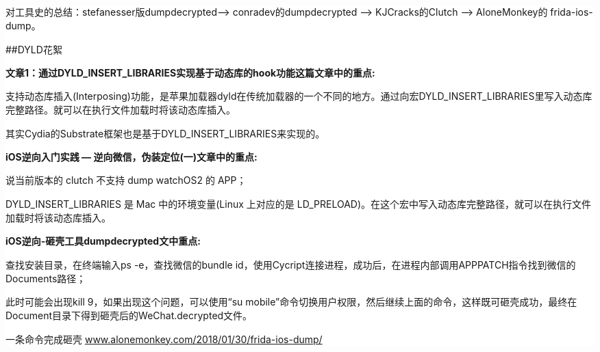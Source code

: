 对工具史的总结：stefanesser版dumpdecrypted--> conradev的dumpdecrypted --> KJCracks的Clutch --> AloneMonkey的 frida-ios-dump。


##DYLD花絮

**文章1：通过DYLD_INSERT_LIBRARIES实现基于动态库的hook功能这篇文章中的重点:**

支持动态库插入(Interposing)功能，是苹果加载器dyld在传统加载器的一个不同的地方。通过向宏DYLD_INSERT_LIBRARIES里写入动态库完整路径。就可以在执行文件加载时将该动态库插入。

其实Cydia的Substrate框架也是基于DYLD_INSERT_LIBRARIES来实现的。
   
**iOS逆向入门实践 — 逆向微信，伪装定位(一)文章中的重点:**

说当前版本的 clutch 不支持 dump watchOS2 的 APP；

DYLD_INSERT_LIBRARIES 是 Mac 中的环境变量(Linux 上对应的是 LD_PRELOAD)。在这个宏中写入动态库完整路径，就可以在执行文件加载时将该动态库插入。
    
**iOS逆向-砸壳工具dumpdecrypted文中重点:**

查找安装目录，在终端输入ps -e，查找微信的bundle id，使用Cycript连接进程，成功后，在进程内部调用APPPATCH指令找到微信的Documents路径；

此时可能会出现kill 9，如果出现这个问题，可以使用“su mobile”命令切换用户权限，然后继续上面的命令，这样既可砸壳成功，最终在Document目录下得到砸壳后的WeChat.decrypted文件。






 一条命令完成砸壳 
www.alonemonkey.com/2018/01/30/frida-ios-dump/